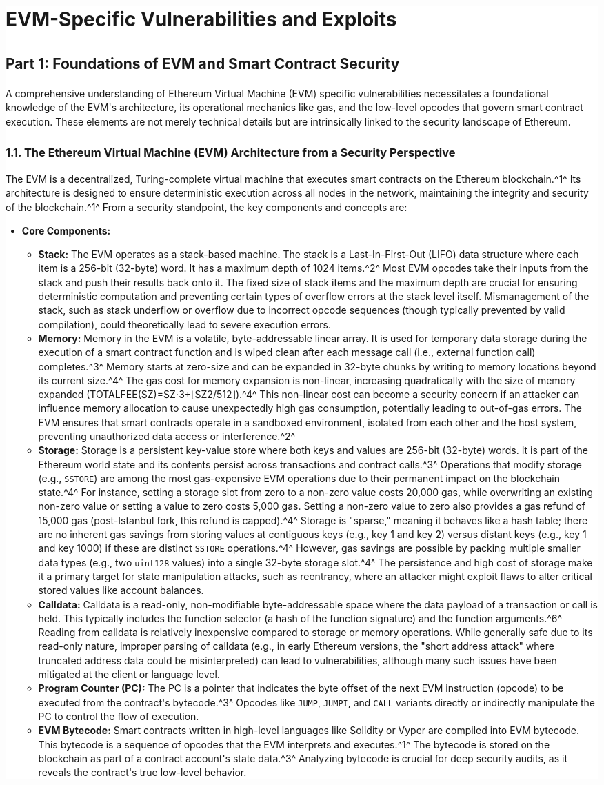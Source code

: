 EVM-Specific Vulnerabilities and Exploits
=========================================

Part 1: Foundations of EVM and Smart Contract Security
------------------------------------------------------

A comprehensive understanding of Ethereum Virtual Machine (EVM) specific vulnerabilities necessitates a foundational knowledge of the EVM's architecture, its operational mechanics like gas, and the low-level opcodes that govern smart contract execution. These elements are not merely technical details but are intrinsically linked to the security landscape of Ethereum.

### 1.1. The Ethereum Virtual Machine (EVM) Architecture from a Security Perspective

The EVM is a decentralized, Turing-complete virtual machine that executes smart contracts on the Ethereum blockchain.^1^ Its architecture is designed to ensure deterministic execution across all nodes in the network, maintaining the integrity and security of the blockchain.^1^ From a security standpoint, the key components and concepts are:

-   **Core Components:**

    -   **Stack:** The EVM operates as a stack-based machine. The stack is a Last-In-First-Out (LIFO) data structure where each item is a 256-bit (32-byte) word. It has a maximum depth of 1024 items.^2^ Most EVM opcodes take their inputs from the stack and push their results back onto it. The fixed size of stack items and the maximum depth are crucial for ensuring deterministic computation and preventing certain types of overflow errors at the stack level itself. Mismanagement of the stack, such as stack underflow or overflow due to incorrect opcode sequences (though typically prevented by valid compilation), could theoretically lead to severe execution errors.
    -   **Memory:** Memory in the EVM is a volatile, byte-addressable linear array. It is used for temporary data storage during the execution of a smart contract function and is wiped clean after each message call (i.e., external function call) completes.^3^ Memory starts at zero-size and can be expanded in 32-byte chunks by writing to memory locations beyond its current size.^4^ The gas cost for memory expansion is non-linear, increasing quadratically with the size of memory expanded (TOTALFEE(SZ)\=SZ⋅3+⌊SZ2/512⌋).^4^ This non-linear cost can become a security concern if an attacker can influence memory allocation to cause unexpectedly high gas consumption, potentially leading to out-of-gas errors. The EVM ensures that smart contracts operate in a sandboxed environment, isolated from each other and the host system, preventing unauthorized data access or interference.^2^
    -   **Storage:** Storage is a persistent key-value store where both keys and values are 256-bit (32-byte) words. It is part of the Ethereum world state and its contents persist across transactions and contract calls.^3^ Operations that modify storage (e.g., `SSTORE`) are among the most gas-expensive EVM operations due to their permanent impact on the blockchain state.^4^ For instance, setting a storage slot from zero to a non-zero value costs 20,000 gas, while overwriting an existing non-zero value or setting a value to zero costs 5,000 gas. Setting a non-zero value to zero also provides a gas refund of 15,000 gas (post-Istanbul fork, this refund is capped).^4^ Storage is "sparse," meaning it behaves like a hash table; there are no inherent gas savings from storing values at contiguous keys (e.g., key 1 and key 2) versus distant keys (e.g., key 1 and key 1000) if these are distinct `SSTORE` operations.^4^ However, gas savings are possible by packing multiple smaller data types (e.g., two `uint128` values) into a single 32-byte storage slot.^4^ The persistence and high cost of storage make it a primary target for state manipulation attacks, such as reentrancy, where an attacker might exploit flaws to alter critical stored values like account balances.
    -   **Calldata:** Calldata is a read-only, non-modifiable byte-addressable space where the data payload of a transaction or call is held. This typically includes the function selector (a hash of the function signature) and the function arguments.^6^ Reading from calldata is relatively inexpensive compared to storage or memory operations. While generally safe due to its read-only nature, improper parsing of calldata (e.g., in early Ethereum versions, the "short address attack" where truncated address data could be misinterpreted) can lead to vulnerabilities, although many such issues have been mitigated at the client or language level.
    -   **Program Counter (PC):** The PC is a pointer that indicates the byte offset of the next EVM instruction (opcode) to be executed from the contract's bytecode.^3^ Opcodes like `JUMP`, `JUMPI`, and `CALL` variants directly or indirectly manipulate the PC to control the flow of execution.
    -   **EVM Bytecode:** Smart contracts written in high-level languages like Solidity or Vyper are compiled into EVM bytecode. This bytecode is a sequence of opcodes that the EVM interprets and executes.^1^ The bytecode is stored on the blockchain as part of a contract account's state data.^3^ Analyzing bytecode is crucial for deep security audits, as it reveals the contract's true low-level behavior.